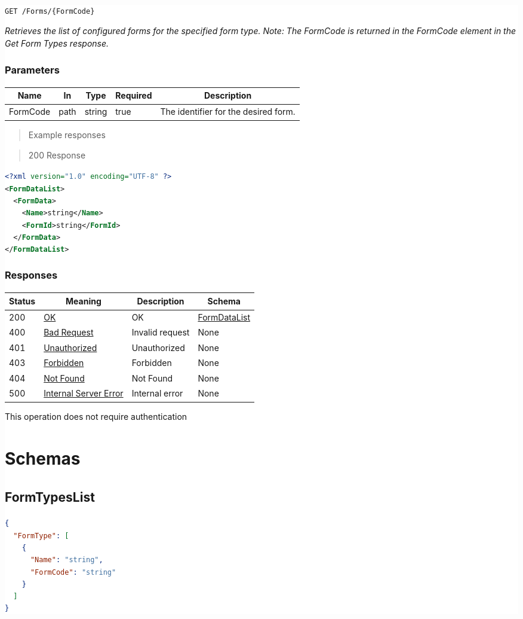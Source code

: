 `GET /Forms/{FormCode}`

*Retrieves the list of configured forms for the specified form type.  Note: The FormCode is returned in the FormCode element in the Get Form Types response.*

<h3 id="getformdatausingget-parameters">Parameters</h3>

|Name|In|Type|Required|Description|
|---|---|---|---|---|
|FormCode|path|string|true|The identifier for the desired form.|

> Example responses

> 200 Response

```xml
<?xml version="1.0" encoding="UTF-8" ?>
<FormDataList>
  <FormData>
    <Name>string</Name>
    <FormId>string</FormId>
  </FormData>
</FormDataList>
```

<h3 id="getformdatausingget-responses">Responses</h3>

|Status|Meaning|Description|Schema|
|---|---|---|---|
|200|[OK](https://tools.ietf.org/html/rfc7231#section-6.3.1)|OK|[FormDataList](#schemaformdatalist)|
|400|[Bad Request](https://tools.ietf.org/html/rfc7231#section-6.5.1)|Invalid request|None|
|401|[Unauthorized](https://tools.ietf.org/html/rfc7235#section-3.1)|Unauthorized|None|
|403|[Forbidden](https://tools.ietf.org/html/rfc7231#section-6.5.3)|Forbidden|None|
|404|[Not Found](https://tools.ietf.org/html/rfc7231#section-6.5.4)|Not Found|None|
|500|[Internal Server Error](https://tools.ietf.org/html/rfc7231#section-6.6.1)|Internal error|None|

<aside class="success">
This operation does not require authentication
</aside>

# Schemas

<h2 id="tocS_FormTypesList">FormTypesList</h2>

<a id="schemaformtypeslist"></a>
<a id="schema_FormTypesList"></a>
<a id="tocSformtypeslist"></a>
<a id="tocsformtypeslist"></a>

```json
{
  "FormType": [
    {
      "Name": "string",
      "FormCode": "string"
    }
  ]
}

```
